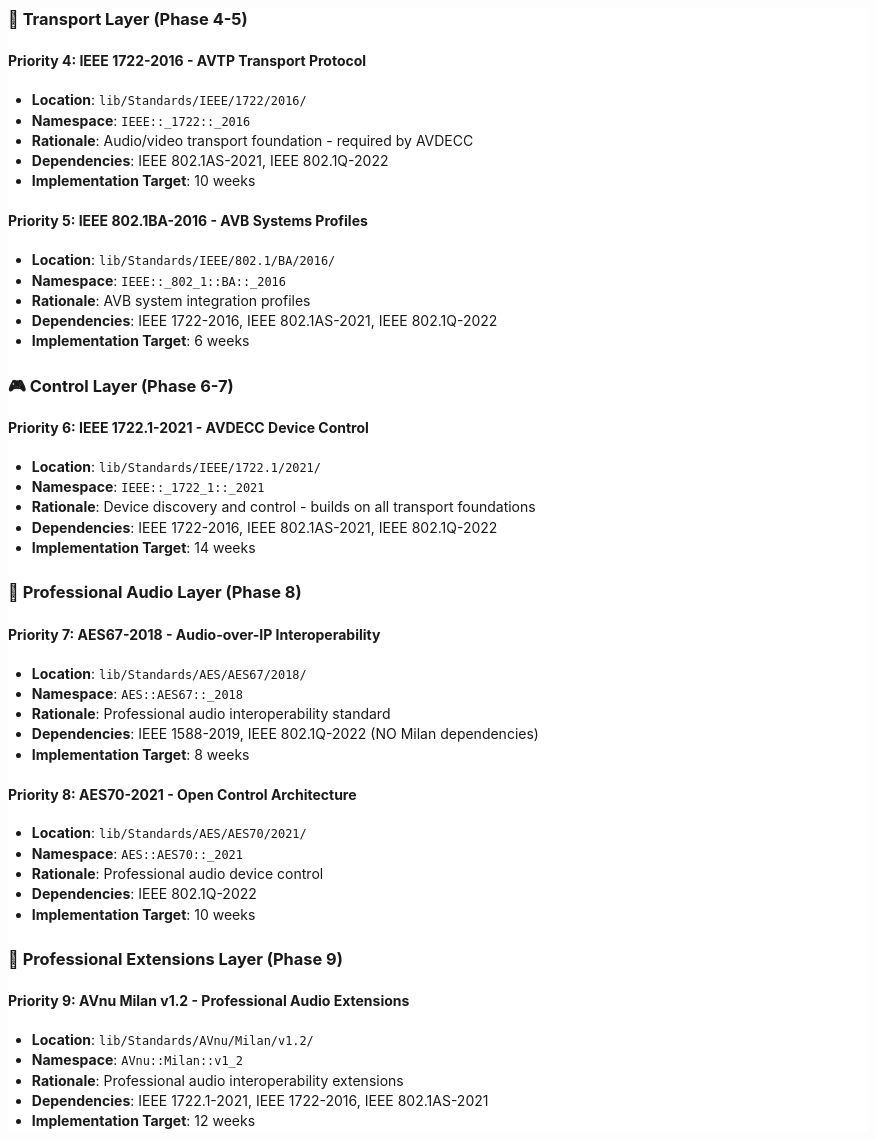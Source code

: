 ### 🚀 **Transport Layer (Phase 4-5)**

#### **Priority 4: IEEE 1722-2016 - AVTP Transport Protocol**
- **Location**: `lib/Standards/IEEE/1722/2016/`
- **Namespace**: `IEEE::_1722::_2016`
- **Rationale**: Audio/video transport foundation - required by AVDECC
- **Dependencies**: IEEE 802.1AS-2021, IEEE 802.1Q-2022
- **Implementation Target**: 10 weeks

#### **Priority 5: IEEE 802.1BA-2016 - AVB Systems Profiles**
- **Location**: `lib/Standards/IEEE/802.1/BA/2016/`
- **Namespace**: `IEEE::_802_1::BA::_2016`
- **Rationale**: AVB system integration profiles
- **Dependencies**: IEEE 1722-2016, IEEE 802.1AS-2021, IEEE 802.1Q-2022
- **Implementation Target**: 6 weeks

### 🎮 **Control Layer (Phase 6-7)**

#### **Priority 6: IEEE 1722.1-2021 - AVDECC Device Control**
- **Location**: `lib/Standards/IEEE/1722.1/2021/`
- **Namespace**: `IEEE::_1722_1::_2021`
- **Rationale**: Device discovery and control - builds on all transport foundations
- **Dependencies**: IEEE 1722-2016, IEEE 802.1AS-2021, IEEE 802.1Q-2022
- **Implementation Target**: 14 weeks

### 🎵 **Professional Audio Layer (Phase 8)**

#### **Priority 7: AES67-2018 - Audio-over-IP Interoperability**
- **Location**: `lib/Standards/AES/AES67/2018/`
- **Namespace**: `AES::AES67::_2018`
- **Rationale**: Professional audio interoperability standard
- **Dependencies**: IEEE 1588-2019, IEEE 802.1Q-2022 (NO Milan dependencies)
- **Implementation Target**: 8 weeks

#### **Priority 8: AES70-2021 - Open Control Architecture**
- **Location**: `lib/Standards/AES/AES70/2021/`  
- **Namespace**: `AES::AES70::_2021`
- **Rationale**: Professional audio device control
- **Dependencies**: IEEE 802.1Q-2022
- **Implementation Target**: 10 weeks

### 🏢 **Professional Extensions Layer (Phase 9)**

#### **Priority 9: AVnu Milan v1.2 - Professional Audio Extensions**
- **Location**: `lib/Standards/AVnu/Milan/v1.2/`
- **Namespace**: `AVnu::Milan::v1_2`
- **Rationale**: Professional audio interoperability extensions
- **Dependencies**: IEEE 1722.1-2021, IEEE 1722-2016, IEEE 802.1AS-2021
- **Implementation Target**: 12 weeks
